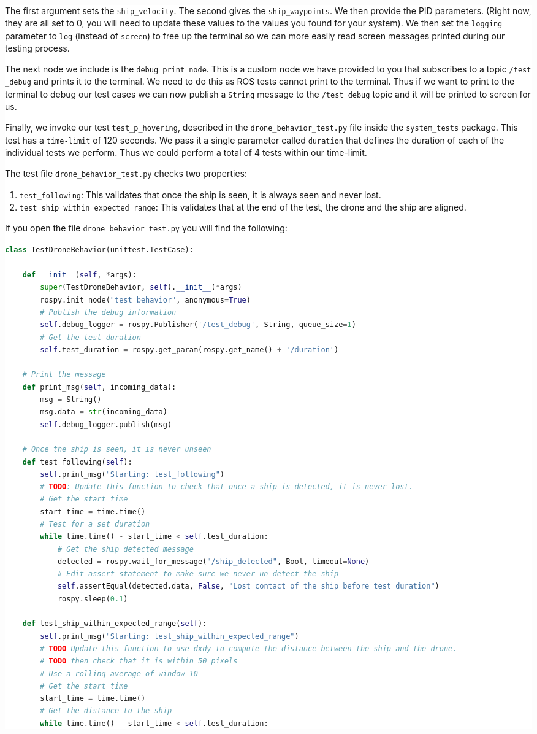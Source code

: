 The first argument sets the `ship_velocity`. The second gives the `ship_waypoints`. We then provide the PID parameters. (Right now, they are all set to 0, you will need to update these values to the values you found for your system). We then set the `logging` parameter to `log` (instead of `screen`) to free up the terminal so we can more easily read screen messages printed during our testing process. 

The next node we include is the `debug_print_node`. This is a custom node we have provided to you that subscribes to a topic `/test_debug` and prints it to the terminal. We need to do this as ROS tests cannot print to the terminal. Thus if we want to print to the terminal to debug our test cases we can now publish a `String` message to the `/test_debug` topic and it will be printed to screen for us.

Finally, we invoke our test `test_p_hovering`, described in the `drone_behavior_test.py` file inside the `system_tests` package. This test has a `time-limit` of 120 seconds. We pass it a single parameter called `duration` that defines the duration of each of the individual tests we perform. Thus we could perform a total of 4 tests within our time-limit.

The test file `drone_behavior_test.py` checks two properties:

1. `test_following`: This validates that once the ship is seen, it is always seen and never lost.
2. `test_ship_within_expected_range`: This validates that at the end of the test, the drone and the ship are aligned.

If you open the file `drone_behavior_test.py` you will find the following:

```python
class TestDroneBehavior(unittest.TestCase):
    
    def __init__(self, *args):
        super(TestDroneBehavior, self).__init__(*args)
        rospy.init_node("test_behavior", anonymous=True)
        # Publish the debug information
        self.debug_logger = rospy.Publisher('/test_debug', String, queue_size=1)
        # Get the test duration
        self.test_duration = rospy.get_param(rospy.get_name() + '/duration')
                
    # Print the message
    def print_msg(self, incoming_data):
        msg = String()
        msg.data = str(incoming_data)
        self.debug_logger.publish(msg)

    # Once the ship is seen, it is never unseen
    def test_following(self):
        self.print_msg("Starting: test_following")
        # TODO: Update this function to check that once a ship is detected, it is never lost.
        # Get the start time
        start_time = time.time()
        # Test for a set duration
        while time.time() - start_time < self.test_duration:
            # Get the ship detected message
            detected = rospy.wait_for_message("/ship_detected", Bool, timeout=None)
            # Edit assert statement to make sure we never un-detect the ship
            self.assertEqual(detected.data, False, "Lost contact of the ship before test_duration")
            rospy.sleep(0.1)

    def test_ship_within_expected_range(self):
        self.print_msg("Starting: test_ship_within_expected_range")
        # TODO Update this function to use dxdy to compute the distance between the ship and the drone.
        # TODO then check that it is within 50 pixels
        # Use a rolling average of window 10
        # Get the start time
        start_time = time.time()
        # Get the distance to the ship
        while time.time() - start_time < self.test_duration:
```